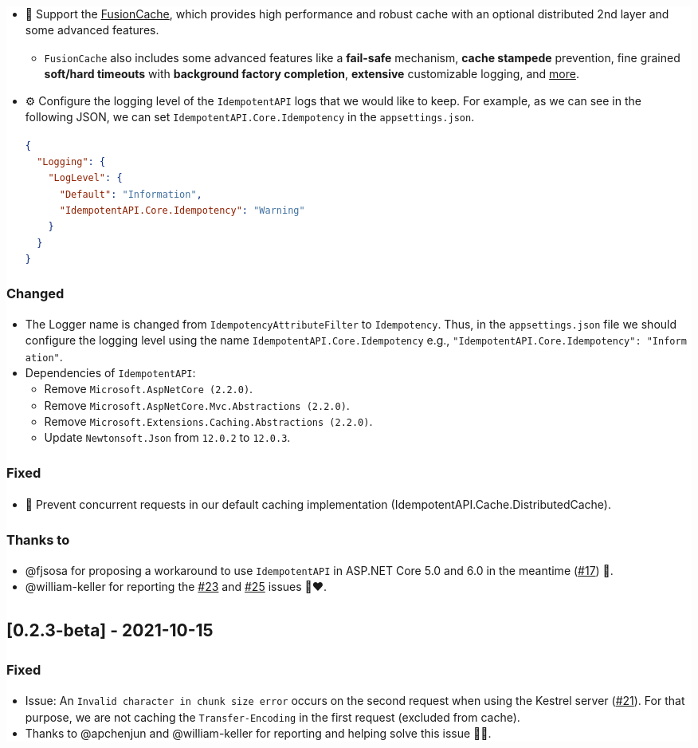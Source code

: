 - 🌟 Support the [FusionCache](https://github.com/jodydonetti/ZiggyCreatures.FusionCache), which provides high performance and robust cache with an optional distributed 2nd layer and some advanced features.

  - `FusionCache` also includes some advanced features like a **fail-safe** mechanism, **cache stampede** prevention, fine grained **soft/hard timeouts** with **background factory completion**, **extensive** customizable logging, and [more](https://github.com/jodydonetti/ZiggyCreatures.FusionCache#heavy_check_mark-features).

- ⚙ Configure the logging level of the `IdempotentAPI` logs that we would like to keep. For example, as we can see in the following JSON, we can set `IdempotentAPI.Core.Idempotency` in the `appsettings.json`.

  ```json
  {
    "Logging": {
      "LogLevel": {
        "Default": "Information",
        "IdempotentAPI.Core.Idempotency": "Warning"
      }
    }
  }
  ```

### Changed
- The Logger name is changed from `IdempotencyAttributeFilter` to `Idempotency`. Thus, in the `appsettings.json` file we should configure the logging level using the name `IdempotentAPI.Core.Idempotency` e.g., `"IdempotentAPI.Core.Idempotency": "Information"`.
- Dependencies of `IdempotentAPI`:
  - Remove `Microsoft.AspNetCore (2.2.0)`.
  - Remove `Microsoft.AspNetCore.Mvc.Abstractions (2.2.0)`.
  - Remove `Microsoft.Extensions.Caching.Abstractions (2.2.0)`.
  - Update `Newtonsoft.Json` from `12.0.2` to `12.0.3`.
### Fixed
- 🌟 Prevent concurrent requests in our default caching implementation (IdempotentAPI.Cache.DistributedCache).
### Thanks to
- @fjsosa for proposing a workaround to use `IdempotentAPI` in ASP.NET Core 5.0 and 6.0 in the meantime ([#17](https://github.com/ikyriak/IdempotentAPI/issues/17)) 🙏.
- @william-keller for reporting the [#23](https://github.com/ikyriak/IdempotentAPI/issues/23) and [#25](https://github.com/ikyriak/IdempotentAPI/issues/25) issues 🙏❤.



## [0.2.3-beta] - 2021-10-15
### Fixed
- Issue: An `Invalid character in chunk size error` occurs on the second request when using the Kestrel server ([#21](https://github.com/ikyriak/IdempotentAPI/issues/21)). For that purpose, we are not caching the `Transfer-Encoding` in the first request (excluded from cache).
- Thanks to @apchenjun and @william-keller for reporting and helping solve this issue 💪🙏.
